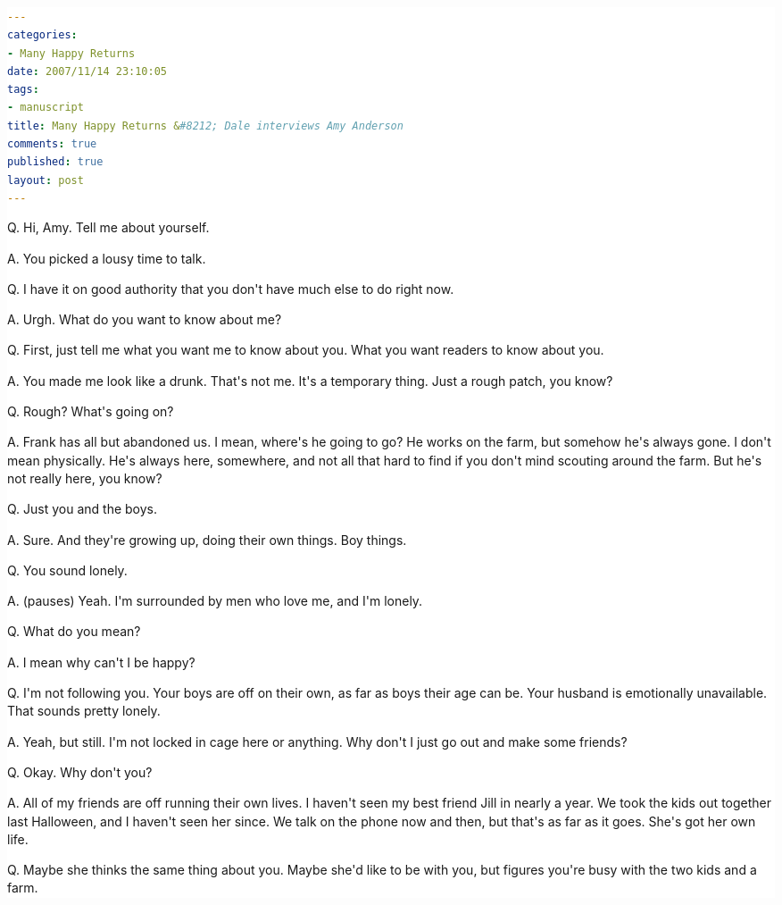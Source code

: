 ```yaml
--- 
categories: 
- Many Happy Returns
date: 2007/11/14 23:10:05
tags: 
- manuscript
title: Many Happy Returns &#8212; Dale interviews Amy Anderson
comments: true
published: true
layout: post
---
```


Q. Hi, Amy.  Tell me about yourself.

A. You picked a lousy time to talk.

Q. I have it on good authority that you don't have much else to do right now.

A. Urgh.  What do you want to know about me?

Q. First, just tell me what you want me to know about you.  What you want readers to know about you.

A. You made me look like a drunk.  That's not me.  It's a temporary thing.  Just a rough patch, you know?

Q. Rough?  What's going on?

A. Frank has all but abandoned us.  I mean, where's he going to go?  He works on the farm, but somehow he's always gone.  I don't mean physically.  He's always here, somewhere, and not all that hard to find if you don't mind scouting around the farm.  But he's not really here, you know?

Q. Just you and the boys.

A. Sure.  And they're growing up, doing their own things.  Boy things.

Q. You sound lonely.

A. (pauses) Yeah.  I'm surrounded by men who love me, and I'm lonely.

Q. What do you mean?

A. I mean why can't I be happy?

Q. I'm not following you.  Your boys are off on their own, as far as boys their age can be.  Your husband is emotionally unavailable.  That sounds pretty lonely.

A. Yeah, but still.  I'm not locked in cage here or anything.  Why don't I just go out and make some friends?

Q. Okay.  Why don't you?

A. All of my friends are off running their own lives.  I haven't seen my best friend Jill in nearly a year.  We took the kids out together last Halloween, and I haven't seen her since.  We talk on the phone now and then, but that's as far as it goes.  She's got her own life.

Q. Maybe she thinks the same thing about you.  Maybe she'd like to be with you, but figures you're busy with the two kids and a farm.
